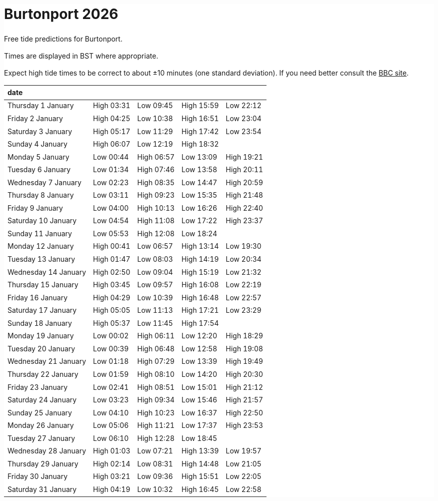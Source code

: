 # Burtonport 2026
Free tide predictions for Burtonport.

Times are displayed in BST where appropriate.

Expect high tide times to be correct to about ±10 minutes (one standard deviation).
If you need better consult the [BBC site](https://www.bbc.co.uk/weather/coast-and-sea/tide-tables).

| date |   |   |   |   |
|:-----|---|---|---|---|
| Thursday 1 January | High 03:31 | Low 09:45 | High 15:59 | Low 22:12 | 
| Friday 2 January | High 04:25 | Low 10:38 | High 16:51 | Low 23:04 | 
| Saturday 3 January | High 05:17 | Low 11:29 | High 17:42 | Low 23:54 | 
| Sunday 4 January | High 06:07 | Low 12:19 | High 18:32 |  | 
| Monday 5 January | Low 00:44 | High 06:57 | Low 13:09 | High 19:21 | 
| Tuesday 6 January | Low 01:34 | High 07:46 | Low 13:58 | High 20:11 | 
| Wednesday 7 January | Low 02:23 | High 08:35 | Low 14:47 | High 20:59 | 
| Thursday 8 January | Low 03:11 | High 09:23 | Low 15:35 | High 21:48 | 
| Friday 9 January | Low 04:00 | High 10:13 | Low 16:26 | High 22:40 | 
| Saturday 10 January | Low 04:54 | High 11:08 | Low 17:22 | High 23:37 | 
| Sunday 11 January | Low 05:53 | High 12:08 | Low 18:24 |  | 
| Monday 12 January | High 00:41 | Low 06:57 | High 13:14 | Low 19:30 | 
| Tuesday 13 January | High 01:47 | Low 08:03 | High 14:19 | Low 20:34 | 
| Wednesday 14 January | High 02:50 | Low 09:04 | High 15:19 | Low 21:32 | 
| Thursday 15 January | High 03:45 | Low 09:57 | High 16:08 | Low 22:19 | 
| Friday 16 January | High 04:29 | Low 10:39 | High 16:48 | Low 22:57 | 
| Saturday 17 January | High 05:05 | Low 11:13 | High 17:21 | Low 23:29 | 
| Sunday 18 January | High 05:37 | Low 11:45 | High 17:54 |  | 
| Monday 19 January | Low 00:02 | High 06:11 | Low 12:20 | High 18:29 | 
| Tuesday 20 January | Low 00:39 | High 06:48 | Low 12:58 | High 19:08 | 
| Wednesday 21 January | Low 01:18 | High 07:29 | Low 13:39 | High 19:49 | 
| Thursday 22 January | Low 01:59 | High 08:10 | Low 14:20 | High 20:30 | 
| Friday 23 January | Low 02:41 | High 08:51 | Low 15:01 | High 21:12 | 
| Saturday 24 January | Low 03:23 | High 09:34 | Low 15:46 | High 21:57 | 
| Sunday 25 January | Low 04:10 | High 10:23 | Low 16:37 | High 22:50 | 
| Monday 26 January | Low 05:06 | High 11:21 | Low 17:37 | High 23:53 | 
| Tuesday 27 January | Low 06:10 | High 12:28 | Low 18:45 |  | 
| Wednesday 28 January | High 01:03 | Low 07:21 | High 13:39 | Low 19:57 | 
| Thursday 29 January | High 02:14 | Low 08:31 | High 14:48 | Low 21:05 | 
| Friday 30 January | High 03:21 | Low 09:36 | High 15:51 | Low 22:05 | 
| Saturday 31 January | High 04:19 | Low 10:32 | High 16:45 | Low 22:58 | 